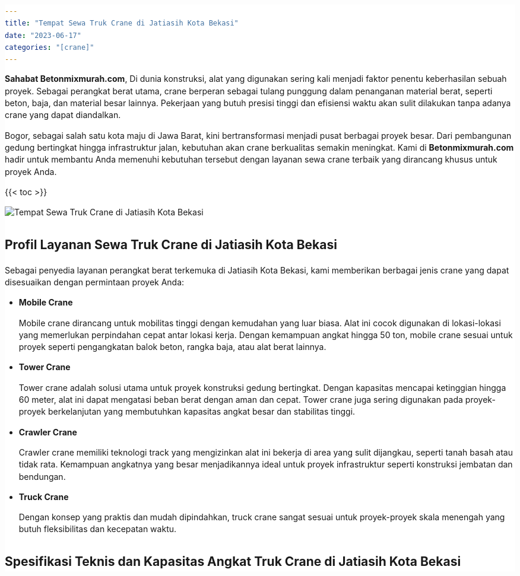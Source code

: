 ```yaml
---
title: "Tempat Sewa Truk Crane di Jatiasih Kota Bekasi"
date: "2023-06-17"
categories: "[crane]"
---
```


**Sahabat Betonmixmurah.com**, Di dunia konstruksi, alat yang digunakan sering kali menjadi faktor penentu keberhasilan sebuah proyek. Sebagai perangkat berat utama, crane berperan sebagai tulang punggung dalam penanganan material berat, seperti beton, baja, dan material besar lainnya. Pekerjaan yang butuh presisi tinggi dan efisiensi waktu akan sulit dilakukan tanpa adanya crane yang dapat diandalkan.

Bogor, sebagai salah satu kota maju di Jawa Barat, kini bertransformasi menjadi pusat berbagai proyek besar. Dari pembangunan gedung bertingkat hingga infrastruktur jalan, kebutuhan akan crane berkualitas semakin meningkat. Kami di **Betonmixmurah.com** hadir untuk membantu Anda memenuhi kebutuhan tersebut dengan layanan sewa crane terbaik yang dirancang khusus untuk proyek Anda.

{{< toc >}}

![Tempat Sewa Truk Crane di Jatiasih Kota Bekasi](/images/crane/sewa-crane-14.jpg)

## Profil Layanan Sewa Truk Crane di Jatiasih Kota Bekasi

Sebagai penyedia layanan perangkat berat terkemuka di Jatiasih Kota Bekasi, kami memberikan berbagai jenis crane yang dapat disesuaikan dengan permintaan proyek Anda:  

- **Mobile Crane**  

  Mobile crane dirancang untuk mobilitas tinggi dengan kemudahan yang luar biasa. Alat ini cocok digunakan di lokasi-lokasi yang memerlukan perpindahan cepat antar lokasi kerja. Dengan kemampuan angkat hingga 50 ton, mobile crane sesuai untuk proyek seperti pengangkatan balok beton, rangka baja, atau alat berat lainnya.  

- **Tower Crane**  

  Tower crane adalah solusi utama untuk proyek konstruksi gedung bertingkat. Dengan kapasitas mencapai ketinggian hingga 60 meter, alat ini dapat mengatasi beban berat dengan aman dan cepat. Tower crane juga sering digunakan pada proyek-proyek berkelanjutan yang membutuhkan kapasitas angkat besar dan stabilitas tinggi.  

- **Crawler Crane**  

  Crawler crane memiliki teknologi track yang mengizinkan alat ini bekerja di area yang sulit dijangkau, seperti tanah basah atau tidak rata. Kemampuan angkatnya yang besar menjadikannya ideal untuk proyek infrastruktur seperti konstruksi jembatan dan bendungan.  

- **Truck Crane**  

  Dengan konsep yang praktis dan mudah dipindahkan, truck crane sangat sesuai untuk proyek-proyek skala menengah yang butuh fleksibilitas dan kecepatan waktu.

## Spesifikasi Teknis dan Kapasitas Angkat Truk Crane di Jatiasih Kota Bekasi 
